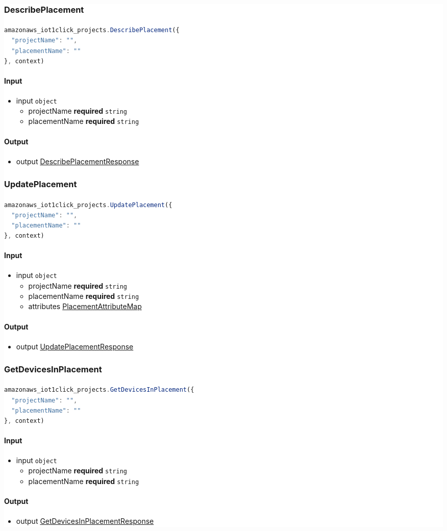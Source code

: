 ### DescribePlacement



```js
amazonaws_iot1click_projects.DescribePlacement({
  "projectName": "",
  "placementName": ""
}, context)
```

#### Input
* input `object`
  * projectName **required** `string`
  * placementName **required** `string`

#### Output
* output [DescribePlacementResponse](#describeplacementresponse)

### UpdatePlacement



```js
amazonaws_iot1click_projects.UpdatePlacement({
  "projectName": "",
  "placementName": ""
}, context)
```

#### Input
* input `object`
  * projectName **required** `string`
  * placementName **required** `string`
  * attributes [PlacementAttributeMap](#placementattributemap)

#### Output
* output [UpdatePlacementResponse](#updateplacementresponse)

### GetDevicesInPlacement



```js
amazonaws_iot1click_projects.GetDevicesInPlacement({
  "projectName": "",
  "placementName": ""
}, context)
```

#### Input
* input `object`
  * projectName **required** `string`
  * placementName **required** `string`

#### Output
* output [GetDevicesInPlacementResponse](#getdevicesinplacementresponse)
